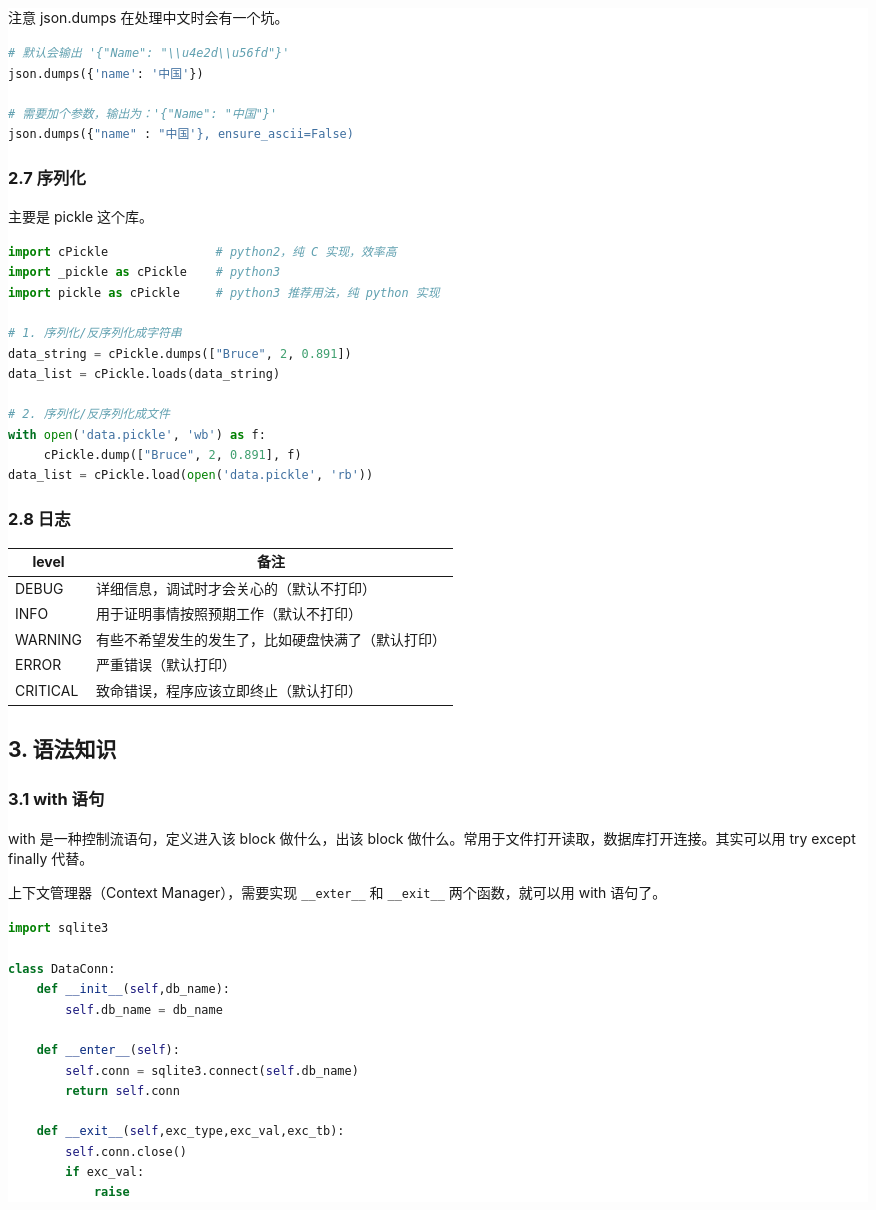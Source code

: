 注意 json.dumps 在处理中文时会有一个坑。

```python
# 默认会输出 '{"Name": "\\u4e2d\\u56fd"}'
json.dumps({'name': '中国'})

# 需要加个参数，输出为：'{"Name": "中国"}'
json.dumps({"name" : "中国'}, ensure_ascii=False)
```

### 2.7 序列化

主要是 pickle 这个库。

```python
import cPickle               # python2，纯 C 实现，效率高
import _pickle as cPickle    # python3
import pickle as cPickle     # python3 推荐用法，纯 python 实现

# 1. 序列化/反序列化成字符串
data_string = cPickle.dumps(["Bruce", 2, 0.891])
data_list = cPickle.loads(data_string)

# 2. 序列化/反序列化成文件
with open('data.pickle', 'wb') as f:
     cPickle.dump(["Bruce", 2, 0.891], f)
data_list = cPickle.load(open('data.pickle', 'rb'))
```

### 2.8 日志

| level | 备注 |
| --- | --- |
| DEBUG | 详细信息，调试时才会关心的（默认不打印）|
| INFO | 用于证明事情按照预期工作（默认不打印）|
| WARNING | 有些不希望发生的发生了，比如硬盘快满了（默认打印）|
| ERROR | 严重错误（默认打印）|
| CRITICAL | 致命错误，程序应该立即终止（默认打印）|

## 3. 语法知识

### 3.1 with 语句

with 是一种控制流语句，定义进入该 block 做什么，出该 block 做什么。常用于文件打开读取，数据库打开连接。其实可以用 try except finally 代替。

上下文管理器（Context Manager），需要实现 `__exter__` 和 `__exit__` 两个函数，就可以用 with 语句了。

```python
import sqlite3

class DataConn:
    def __init__(self,db_name):
        self.db_name = db_name

    def __enter__(self):
        self.conn = sqlite3.connect(self.db_name)
        return self.conn

    def __exit__(self,exc_type,exc_val,exc_tb):
        self.conn.close()
        if exc_val:
            raise

```